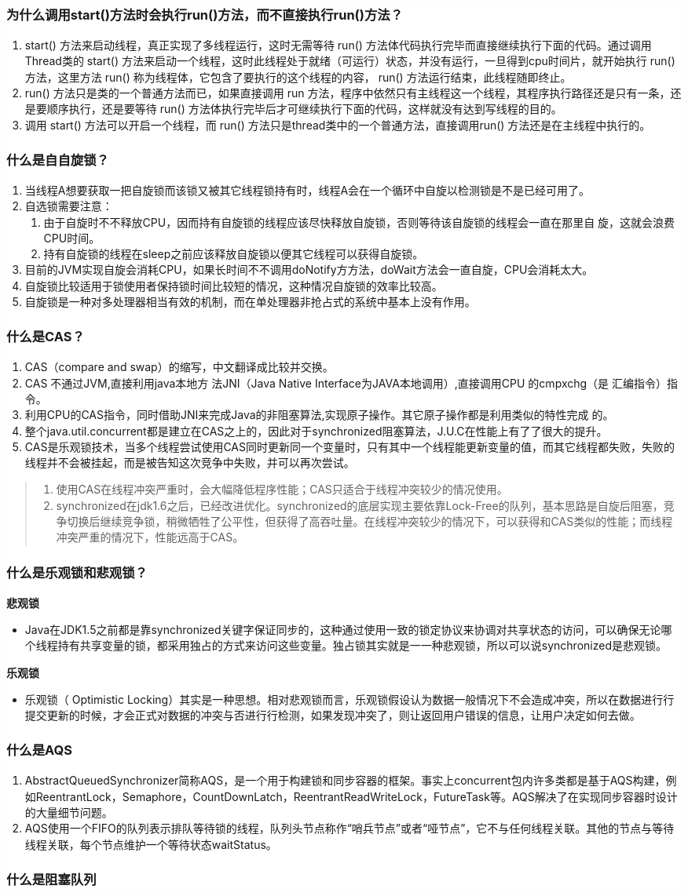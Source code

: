 ### 为什么调用start()方法时会执行run()方法，而不直接执行run()方法？ 

1. start() 方法来启动线程，真正实现了多线程运行，这时无需等待 run() 方法体代码执行完毕而直接继续执行下面的代码。通过调用Thread类的 start() 方法来启动一个线程，这时此线程处于就绪（可运行）状态，并没有运行，一旦得到cpu时间片，就开始执行 run() 方法，这里方法 run() 称为线程体，它包含了要执行的这个线程的内容， run() 方法运行结束，此线程随即终止。
2. run() 方法只是类的一个普通方法而已，如果直接调用 run 方法，程序中依然只有主线程这一个线程，其程序执行路径还是只有一条，还是要顺序执行，还是要等待 run() 方法体执行完毕后才可继续执行下面的代码，这样就没有达到写线程的目的。
3. 调用 start() 方法可以开启一个线程，而 run() 方法只是thread类中的一个普通方法，直接调用run() 方法还是在主线程中执行的。 

### 什么是⾃自旋锁？

1. 当线程A想要获取一把自旋锁而该锁又被其它线程锁持有时，线程A会在⼀个循环中自旋以检测锁是不是已经可用了。
2. 自选锁需要注意：
   1. 由于自旋时不不释放CPU，因而持有⾃旋锁的线程应该尽快释放⾃旋锁，否则等待该自旋锁的线程会⼀直在那里自
      旋，这就会浪费CPU时间。
   2. 持有自旋锁的线程在sleep之前应该释放⾃旋锁以便其它线程可以获得自旋锁。
3. ⽬前的JVM实现自旋会消耗CPU，如果长时间不不调用doNotify⽅方法，doWait⽅法会⼀直自旋，CPU会消耗太大。
4. ⾃旋锁比较适用于锁使用者保持锁时间比较短的情况，这种情况自旋锁的效率比较高。
5. ⾃旋锁是一种对多处理器相当有效的机制，而在单处理器非抢占式的系统中基本上没有作用。

### 什么是CAS？

1. CAS（compare and swap）的缩写，中文翻译成比较并交换。
2. CAS 不通过JVM,直接利用java本地方 法JNI（Java Native Interface为JAVA本地调⽤）,直接调用CPU 的cmpxchg（是
   汇编指令）指令。
3. 利⽤CPU的CAS指令，同时借助JNI来完成Java的非阻塞算法,实现原子操作。其它原⼦操作都是利用类似的特性完成
   的。
4. 整个java.util.concurrent都是建立在CAS之上的，因此对于synchronized阻塞算法，J.U.C在性能上有了了很大的提升。
5. CAS是乐观锁技术，当多个线程尝试使用CAS同时更新同⼀个变量时，只有其中⼀个线程能更新变量的值，而其它线程都失败，失败的线程并不会被挂起，而是被告知这次竞争中失败，并可以再次尝试。

> 1. 使⽤CAS在线程冲突严重时，会⼤幅降低程序性能；CAS只适合于线程冲突较少的情况使⽤。
> 2. synchronized在jdk1.6之后，已经改进优化。synchronized的底层实现主要依靠Lock-Free的队列，基本思路是⾃旋后阻塞，竞争切换后继续竞争锁，稍微牺牲了公平性，但获得了⾼吞吐量。在线程冲突较少的情况下，可以获得和CAS类似的性能；⽽线程冲突严重的情况下，性能远⾼于CAS。

### 什么是乐观锁和悲观锁？

**悲观锁**

- Java在JDK1.5之前都是靠synchronized关键字保证同步的，这种通过使⽤一致的锁定协议来协调对共享状态的访问，可以确保⽆论哪个线程持有共享变量的锁，都采用独占的方式来访问这些变量。独占锁其实就是⼀一种悲观锁，所以可以说synchronized是悲观锁。

**乐观锁**

- 乐观锁（ Optimistic Locking）其实是一种思想。相对悲观锁而言，乐观锁假设认为数据一般情况下不会造成冲突，所以在数据进⾏行提交更新的时候，才会正式对数据的冲突与否进⾏行检测，如果发现冲突了，则让返回用户错误的信息，让用户决定如何去做。

### 什么是AQS

1. AbstractQueuedSynchronizer简称AQS，是一个用于构建锁和同步容器的框架。事实上concurrent包内许多类都是基于AQS构建，例如ReentrantLock，Semaphore，CountDownLatch，ReentrantReadWriteLock，FutureTask等。AQS解决了在实现同步容器时设计的大量细节问题。
2. AQS使用⼀个FIFO的队列表示排队等待锁的线程，队列头节点称作“哨兵节点”或者“哑节点”，它不与任何线程关联。其他的节点与等待线程关联，每个节点维护一个等待状态waitStatus。

### 什么是阻塞队列
